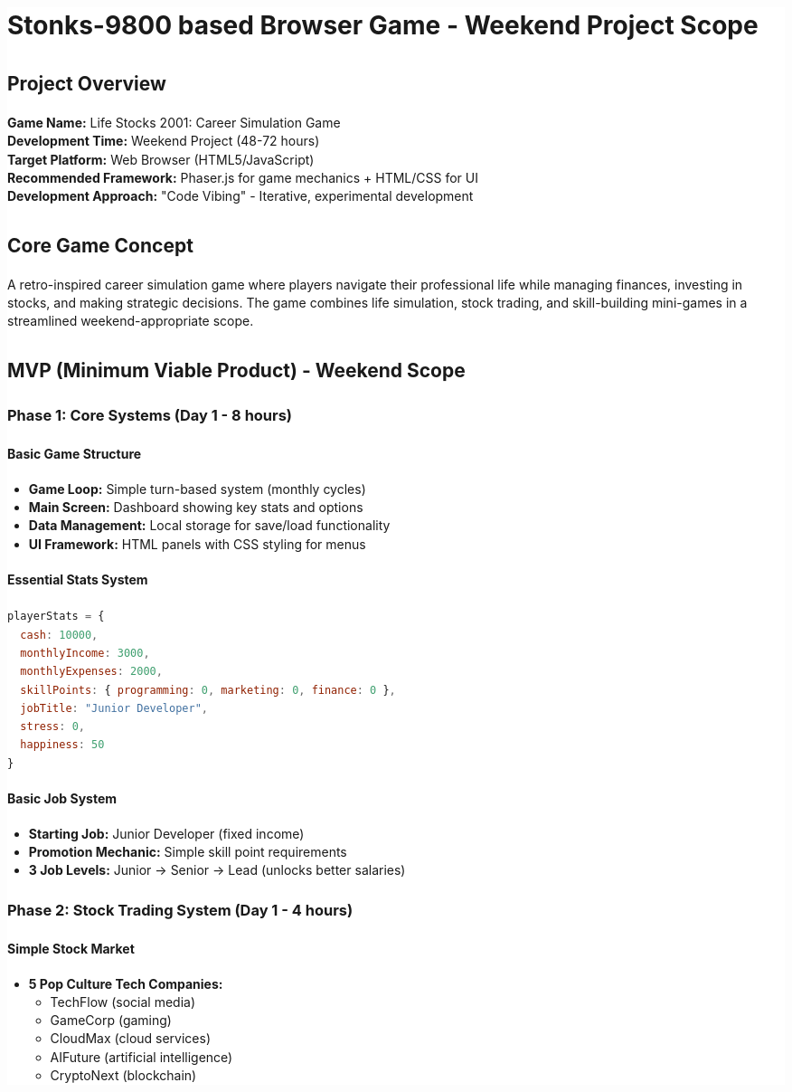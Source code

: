 # Stonks-9800 based Browser Game - Weekend Project Scope

## Project Overview

**Game Name:** Life Stocks 2001: Career Simulation Game  
**Development Time:** Weekend Project (48-72 hours)  
**Target Platform:** Web Browser (HTML5/JavaScript)  
**Recommended Framework:** Phaser.js for game mechanics + HTML/CSS for UI  
**Development Approach:** "Code Vibing" - Iterative, experimental development  

## Core Game Concept

A retro-inspired career simulation game where players navigate their professional life while managing finances, investing in stocks, and making strategic decisions. The game combines life simulation, stock trading, and skill-building mini-games in a streamlined weekend-appropriate scope.

## MVP (Minimum Viable Product) - Weekend Scope

### Phase 1: Core Systems (Day 1 - 8 hours)

#### Basic Game Structure
- **Game Loop:** Simple turn-based system (monthly cycles)
- **Main Screen:** Dashboard showing key stats and options
- **Data Management:** Local storage for save/load functionality
- **UI Framework:** HTML panels with CSS styling for menus

#### Essential Stats System
```javascript
playerStats = {
  cash: 10000,
  monthlyIncome: 3000,
  monthlyExpenses: 2000,
  skillPoints: { programming: 0, marketing: 0, finance: 0 },
  jobTitle: "Junior Developer",
  stress: 0,
  happiness: 50
}
```

#### Basic Job System
- **Starting Job:** Junior Developer (fixed income)
- **Promotion Mechanic:** Simple skill point requirements
- **3 Job Levels:** Junior → Senior → Lead (unlocks better salaries)

### Phase 2: Stock Trading System (Day 1 - 4 hours)

#### Simple Stock Market
- **5 Pop Culture Tech Companies:**
  - TechFlow (social media)
  - GameCorp (gaming)
  - CloudMax (cloud services)
  - AIFuture (artificial intelligence)
  - CryptoNext (blockchain)
